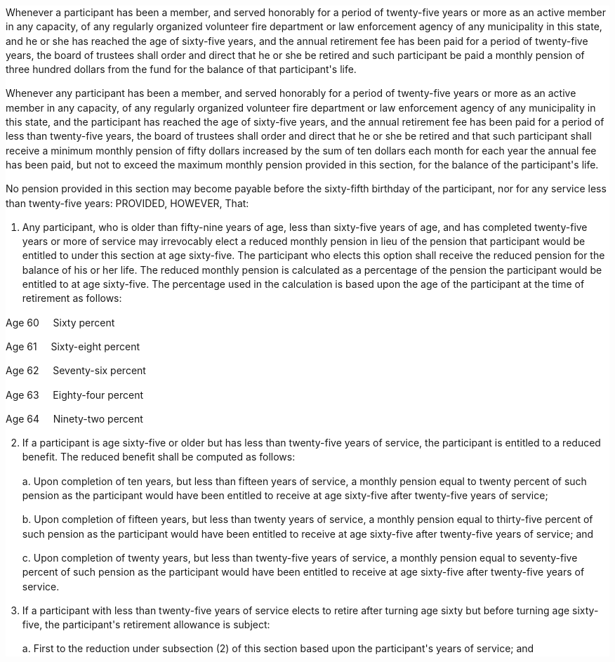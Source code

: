 Whenever a participant has been a member, and served honorably for a period of twenty-five years or more as an active member in any capacity, of any regularly organized volunteer fire department or law enforcement agency of any municipality in this state, and he or she has reached the age of sixty-five years, and the annual retirement fee has been paid for a period of twenty-five years, the board of trustees shall order and direct that he or she be retired and such participant be paid a monthly pension of three hundred dollars from the fund for the balance of that participant's life.

Whenever any participant has been a member, and served honorably for a period of twenty-five years or more as an active member in any capacity, of any regularly organized volunteer fire department or law enforcement agency of any municipality in this state, and the participant has reached the age of sixty-five years, and the annual retirement fee has been paid for a period of less than twenty-five years, the board of trustees shall order and direct that he or she be retired and that such participant shall receive a minimum monthly pension of fifty dollars increased by the sum of ten dollars each month for each year the annual fee has been paid, but not to exceed the maximum monthly pension provided in this section, for the balance of the participant's life.

No pension provided in this section may become payable before the sixty-fifth birthday of the participant, nor for any service less than twenty-five years: PROVIDED, HOWEVER, That:

1. Any participant, who is older than fifty-nine years of age, less than sixty-five years of age, and has completed twenty-five years or more of service may irrevocably elect a reduced monthly pension in lieu of the pension that participant would be entitled to under this section at age sixty-five. The participant who elects this option shall receive the reduced pension for the balance of his or her life. The reduced monthly pension is calculated as a percentage of the pension the participant would be entitled to at age sixty-five. The percentage used in the calculation is based upon the age of the participant at the time of retirement as follows:

Age 60     Sixty percent

Age 61     Sixty-eight percent

Age 62     Seventy-six percent

Age 63     Eighty-four percent

Age 64     Ninety-two percent

2. If a participant is age sixty-five or older but has less than twenty-five years of service, the participant is entitled to a reduced benefit. The reduced benefit shall be computed as follows:

    a.  Upon completion of ten years, but less than fifteen years of service, a monthly pension equal to twenty percent of such pension as the participant would have been entitled to receive at age sixty-five after twenty-five years of service;

    b.  Upon completion of fifteen years, but less than twenty years of service, a monthly pension equal to thirty-five percent of such pension as the participant would have been entitled to receive at age sixty-five after twenty-five years of service; and

    c.  Upon completion of twenty years, but less than twenty-five years of service, a monthly pension equal to seventy-five percent of such pension as the participant would have been entitled to receive at age sixty-five after twenty-five years of service.

3. If a participant with less than twenty-five years of service elects to retire after turning age sixty but before turning age sixty-five, the participant's retirement allowance is subject:

    a.  First to the reduction under subsection (2) of this section based upon the participant's years of service; and
